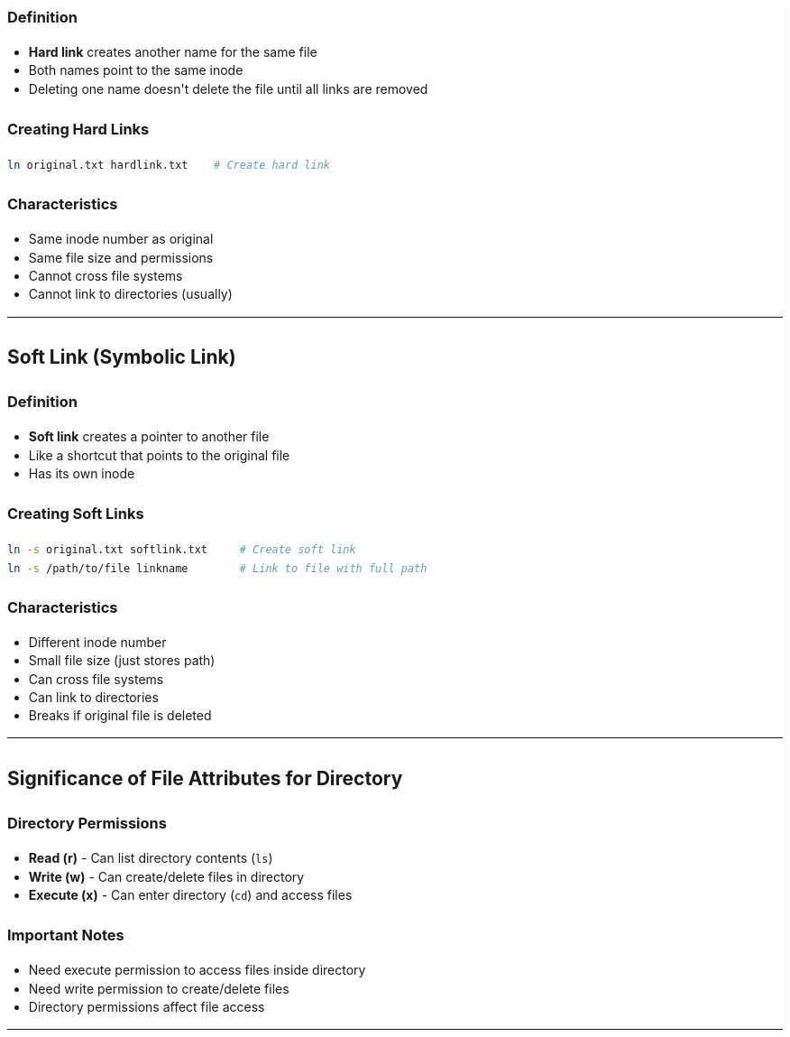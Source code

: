 ### Definition
- **Hard link** creates another name for the same file
- Both names point to the same inode
- Deleting one name doesn't delete the file until all links are removed

### Creating Hard Links
```bash
ln original.txt hardlink.txt    # Create hard link
```

### Characteristics
- Same inode number as original
- Same file size and permissions
- Cannot cross file systems
- Cannot link to directories (usually)

---

## Soft Link (Symbolic Link)

### Definition
- **Soft link** creates a pointer to another file
- Like a shortcut that points to the original file
- Has its own inode

### Creating Soft Links
```bash
ln -s original.txt softlink.txt     # Create soft link
ln -s /path/to/file linkname        # Link to file with full path
```

### Characteristics
- Different inode number
- Small file size (just stores path)
- Can cross file systems
- Can link to directories
- Breaks if original file is deleted

---

## Significance of File Attributes for Directory

### Directory Permissions
- **Read (r)** - Can list directory contents (`ls`)
- **Write (w)** - Can create/delete files in directory
- **Execute (x)** - Can enter directory (`cd`) and access files

### Important Notes
- Need execute permission to access files inside directory
- Need write permission to create/delete files
- Directory permissions affect file access

---